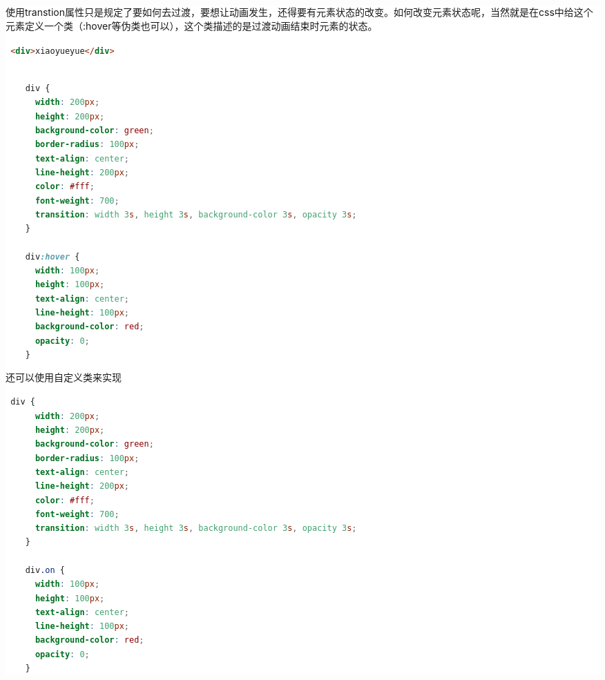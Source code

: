 使用transtion属性只是规定了要如何去过渡，要想让动画发生，还得要有元素状态的改变。如何改变元素状态呢，当然就是在css中给这个元素定义一个类（:hover等伪类也可以），这个类描述的是过渡动画结束时元素的状态。

```html
 <div>xiaoyueyue</div>
```

```css
    
    div {
      width: 200px;
      height: 200px;
      background-color: green;
      border-radius: 100px;
      text-align: center;
      line-height: 200px;
      color: #fff;
      font-weight: 700;
      transition: width 3s, height 3s, background-color 3s, opacity 3s;
    }

    div:hover {
      width: 100px;
      height: 100px;
      text-align: center;
      line-height: 100px;
      background-color: red;
      opacity: 0;
    }
```

还可以使用自定义类来实现

```css
 div {
      width: 200px;
      height: 200px;
      background-color: green;
      border-radius: 100px;
      text-align: center;
      line-height: 200px;
      color: #fff;
      font-weight: 700;
      transition: width 3s, height 3s, background-color 3s, opacity 3s;
    }

    div.on {
      width: 100px;
      height: 100px;
      text-align: center;
      line-height: 100px;
      background-color: red;
      opacity: 0;
    }
```

